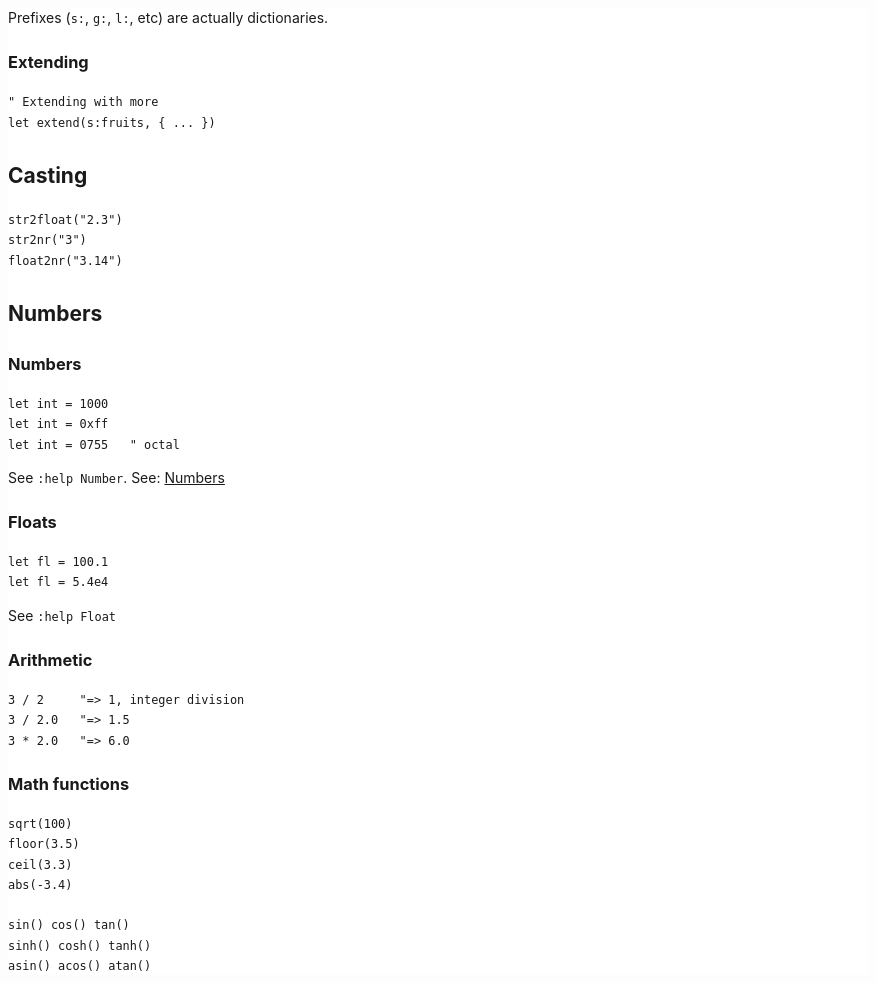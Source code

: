 Prefixes (`s:`, `g:`, `l:`, etc) are actually dictionaries.

### Extending

```language-vim
" Extending with more
let extend(s:fruits, { ... })
```

## Casting

```language-vim
str2float("2.3")
str2nr("3")
float2nr("3.14")
```

## Numbers

### Numbers

```language-vim
let int = 1000
let int = 0xff
let int = 0755   " octal
```

See `:help Number`.
See: [Numbers](http://learnvimscriptthehardway.stevelosh.com/chapters/25.html)

### Floats

```language-vim
let fl = 100.1
let fl = 5.4e4
```

See `:help Float`

### Arithmetic

```language-vim
3 / 2     "=> 1, integer division
3 / 2.0   "=> 1.5
3 * 2.0   "=> 6.0
```

### Math functions

```language-vim
sqrt(100)
floor(3.5)
ceil(3.3)
abs(-3.4)

sin() cos() tan()
sinh() cosh() tanh()
asin() acos() atan()
```
